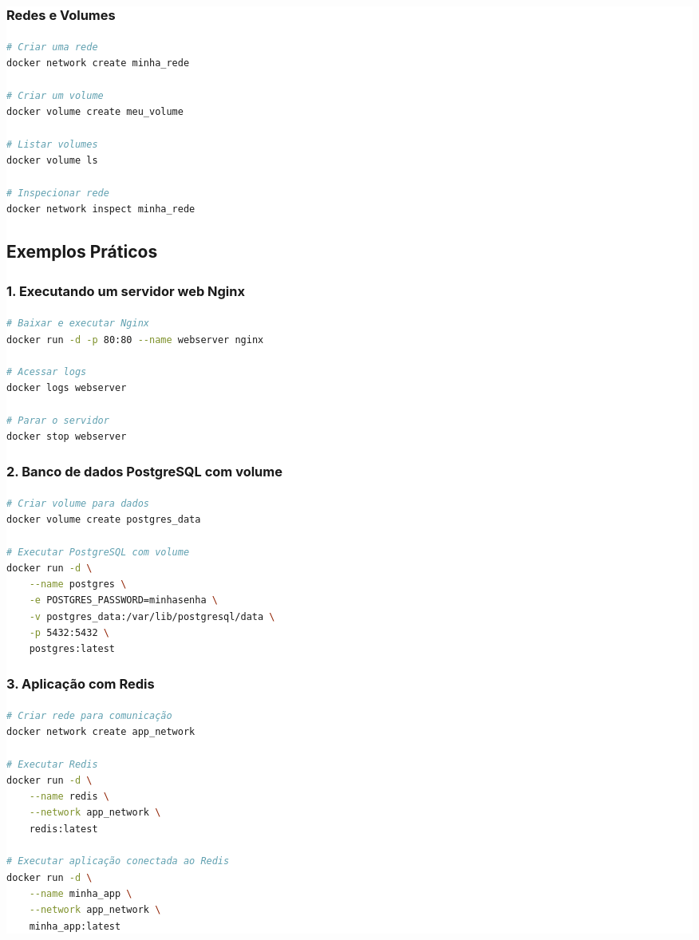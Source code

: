 ### Redes e Volumes
```bash
# Criar uma rede
docker network create minha_rede

# Criar um volume
docker volume create meu_volume

# Listar volumes
docker volume ls

# Inspecionar rede
docker network inspect minha_rede
```

## Exemplos Práticos

### 1. Executando um servidor web Nginx
```bash
# Baixar e executar Nginx
docker run -d -p 80:80 --name webserver nginx

# Acessar logs
docker logs webserver

# Parar o servidor
docker stop webserver
```

### 2. Banco de dados PostgreSQL com volume
```bash
# Criar volume para dados
docker volume create postgres_data

# Executar PostgreSQL com volume
docker run -d \
    --name postgres \
    -e POSTGRES_PASSWORD=minhasenha \
    -v postgres_data:/var/lib/postgresql/data \
    -p 5432:5432 \
    postgres:latest
```

### 3. Aplicação com Redis
```bash
# Criar rede para comunicação
docker network create app_network

# Executar Redis
docker run -d \
    --name redis \
    --network app_network \
    redis:latest

# Executar aplicação conectada ao Redis
docker run -d \
    --name minha_app \
    --network app_network \
    minha_app:latest
```

